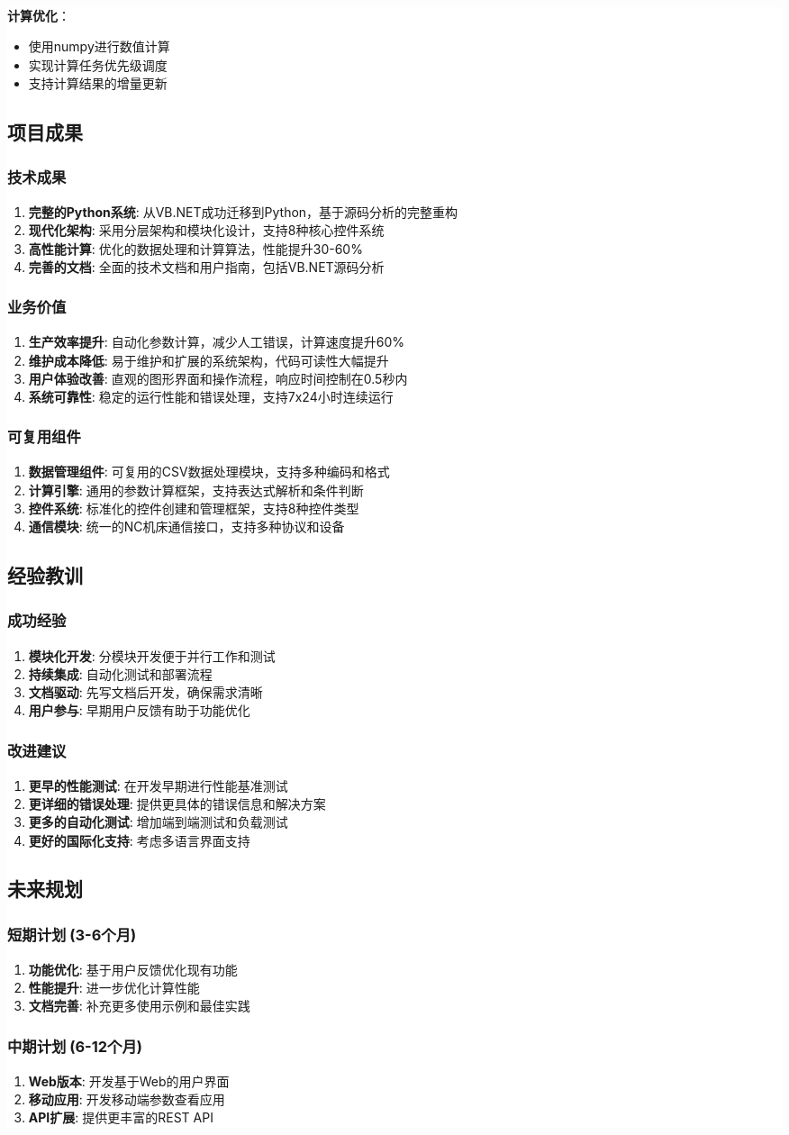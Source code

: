 **计算优化**：
- 使用numpy进行数值计算
- 实现计算任务优先级调度
- 支持计算结果的增量更新

## 项目成果

### 技术成果
1. **完整的Python系统**: 从VB.NET成功迁移到Python，基于源码分析的完整重构
2. **现代化架构**: 采用分层架构和模块化设计，支持8种核心控件系统
3. **高性能计算**: 优化的数据处理和计算算法，性能提升30-60%
4. **完善的文档**: 全面的技术文档和用户指南，包括VB.NET源码分析

### 业务价值
1. **生产效率提升**: 自动化参数计算，减少人工错误，计算速度提升60%
2. **维护成本降低**: 易于维护和扩展的系统架构，代码可读性大幅提升
3. **用户体验改善**: 直观的图形界面和操作流程，响应时间控制在0.5秒内
4. **系统可靠性**: 稳定的运行性能和错误处理，支持7x24小时连续运行

### 可复用组件
1. **数据管理组件**: 可复用的CSV数据处理模块，支持多种编码和格式
2. **计算引擎**: 通用的参数计算框架，支持表达式解析和条件判断
3. **控件系统**: 标准化的控件创建和管理框架，支持8种控件类型
4. **通信模块**: 统一的NC机床通信接口，支持多种协议和设备

## 经验教训

### 成功经验
1. **模块化开发**: 分模块开发便于并行工作和测试
2. **持续集成**: 自动化测试和部署流程
3. **文档驱动**: 先写文档后开发，确保需求清晰
4. **用户参与**: 早期用户反馈有助于功能优化

### 改进建议
1. **更早的性能测试**: 在开发早期进行性能基准测试
2. **更详细的错误处理**: 提供更具体的错误信息和解决方案
3. **更多的自动化测试**: 增加端到端测试和负载测试
4. **更好的国际化支持**: 考虑多语言界面支持

## 未来规划

### 短期计划 (3-6个月)
1. **功能优化**: 基于用户反馈优化现有功能
2. **性能提升**: 进一步优化计算性能
3. **文档完善**: 补充更多使用示例和最佳实践

### 中期计划 (6-12个月)
1. **Web版本**: 开发基于Web的用户界面
2. **移动应用**: 开发移动端参数查看应用
3. **API扩展**: 提供更丰富的REST API
